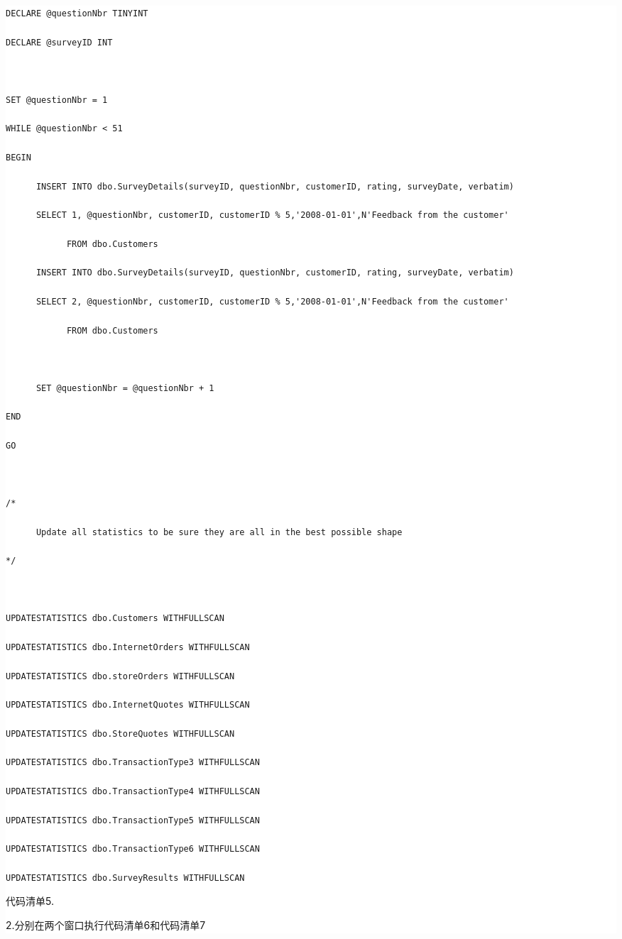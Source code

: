       
    DECLARE @questionNbr TINYINT  
      
    DECLARE @surveyID INT  
      
       
      
    SET @questionNbr = 1  
      
    WHILE @questionNbr < 51  
      
    BEGIN  
      
          INSERT INTO dbo.SurveyDetails(surveyID, questionNbr, customerID, rating, surveyDate, verbatim)  
      
          SELECT 1, @questionNbr, customerID, customerID % 5,'2008-01-01',N'Feedback from the customer'  
      
                FROM dbo.Customers  
      
          INSERT INTO dbo.SurveyDetails(surveyID, questionNbr, customerID, rating, surveyDate, verbatim)  
      
          SELECT 2, @questionNbr, customerID, customerID % 5,'2008-01-01',N'Feedback from the customer'  
      
                FROM dbo.Customers        
      
                  
      
          SET @questionNbr = @questionNbr + 1  
      
    END  
      
    GO  
      
       
      
    /*  
      
          Update all statistics to be sure they are all in the best possible shape  
      
    */  
      
       
      
    UPDATESTATISTICS dbo.Customers WITHFULLSCAN  
      
    UPDATESTATISTICS dbo.InternetOrders WITHFULLSCAN  
      
    UPDATESTATISTICS dbo.storeOrders WITHFULLSCAN  
      
    UPDATESTATISTICS dbo.InternetQuotes WITHFULLSCAN  
      
    UPDATESTATISTICS dbo.StoreQuotes WITHFULLSCAN  
      
    UPDATESTATISTICS dbo.TransactionType3 WITHFULLSCAN  
      
    UPDATESTATISTICS dbo.TransactionType4 WITHFULLSCAN  
      
    UPDATESTATISTICS dbo.TransactionType5 WITHFULLSCAN  
      
    UPDATESTATISTICS dbo.TransactionType6 WITHFULLSCAN  
      
    UPDATESTATISTICS dbo.SurveyResults WITHFULLSCAN

  


代码清单5.

2.分别在两个窗口执行代码清单6和代码清单7
    